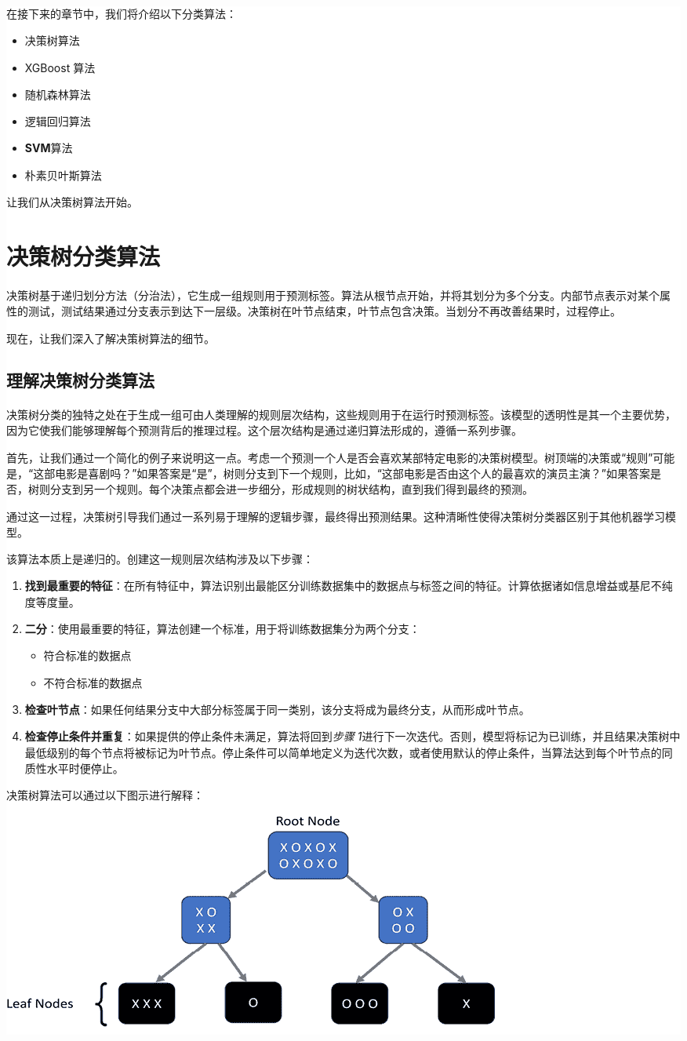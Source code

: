 在接下来的章节中，我们将介绍以下分类算法：

+   决策树算法

+   XGBoost 算法

+   随机森林算法

+   逻辑回归算法

+   **SVM**算法

+   朴素贝叶斯算法

让我们从决策树算法开始。

# 决策树分类算法

决策树基于递归划分方法（分治法），它生成一组规则用于预测标签。算法从根节点开始，并将其划分为多个分支。内部节点表示对某个属性的测试，测试结果通过分支表示到达下一层级。决策树在叶节点结束，叶节点包含决策。当划分不再改善结果时，过程停止。

现在，让我们深入了解决策树算法的细节。

## 理解决策树分类算法

决策树分类的独特之处在于生成一组可由人类理解的规则层次结构，这些规则用于在运行时预测标签。该模型的透明性是其一个主要优势，因为它使我们能够理解每个预测背后的推理过程。这个层次结构是通过递归算法形成的，遵循一系列步骤。

首先，让我们通过一个简化的例子来说明这一点。考虑一个预测一个人是否会喜欢某部特定电影的决策树模型。树顶端的决策或“规则”可能是，“这部电影是喜剧吗？”如果答案是“是”，树则分支到下一个规则，比如，“这部电影是否由这个人的最喜欢的演员主演？”如果答案是否，树则分支到另一个规则。每个决策点都会进一步细分，形成规则的树状结构，直到我们得到最终的预测。

通过这一过程，决策树引导我们通过一系列易于理解的逻辑步骤，最终得出预测结果。这种清晰性使得决策树分类器区别于其他机器学习模型。

该算法本质上是递归的。创建这一规则层次结构涉及以下步骤：

1.  **找到最重要的特征**：在所有特征中，算法识别出最能区分训练数据集中的数据点与标签之间的特征。计算依据诸如信息增益或基尼不纯度等度量。

1.  **二分**：使用最重要的特征，算法创建一个标准，用于将训练数据集分为两个分支：

    +   符合标准的数据点

    +   不符合标准的数据点

1.  **检查叶节点**：如果任何结果分支中大部分标签属于同一类别，该分支将成为最终分支，从而形成叶节点。

1.  **检查停止条件并重复**：如果提供的停止条件未满足，算法将回到*步骤 1*进行下一次迭代。否则，模型将标记为已训练，并且结果决策树中最低级别的每个节点将被标记为叶节点。停止条件可以简单地定义为迭代次数，或者使用默认的停止条件，当算法达到每个叶节点的同质性水平时便停止。

决策树算法可以通过以下图示进行解释：

![图示 说明自动生成](img/B18046_07_11.png)
